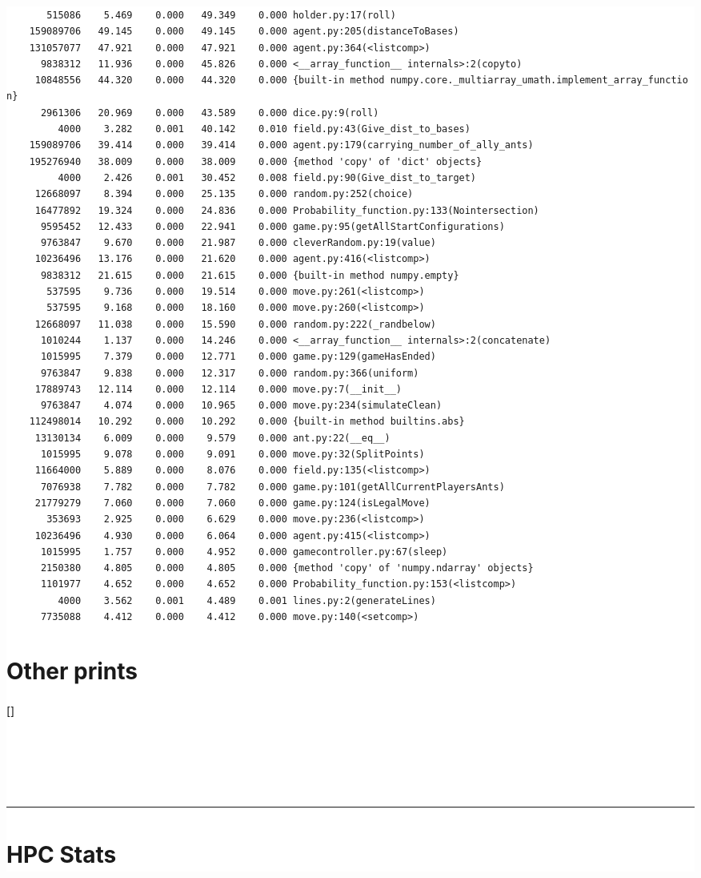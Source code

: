            515086    5.469    0.000   49.349    0.000 holder.py:17(roll)
        159089706   49.145    0.000   49.145    0.000 agent.py:205(distanceToBases)
        131057077   47.921    0.000   47.921    0.000 agent.py:364(<listcomp>)
          9838312   11.936    0.000   45.826    0.000 <__array_function__ internals>:2(copyto)
         10848556   44.320    0.000   44.320    0.000 {built-in method numpy.core._multiarray_umath.implement_array_function}
          2961306   20.969    0.000   43.589    0.000 dice.py:9(roll)
             4000    3.282    0.001   40.142    0.010 field.py:43(Give_dist_to_bases)
        159089706   39.414    0.000   39.414    0.000 agent.py:179(carrying_number_of_ally_ants)
        195276940   38.009    0.000   38.009    0.000 {method 'copy' of 'dict' objects}
             4000    2.426    0.001   30.452    0.008 field.py:90(Give_dist_to_target)
         12668097    8.394    0.000   25.135    0.000 random.py:252(choice)
         16477892   19.324    0.000   24.836    0.000 Probability_function.py:133(Nointersection)
          9595452   12.433    0.000   22.941    0.000 game.py:95(getAllStartConfigurations)
          9763847    9.670    0.000   21.987    0.000 cleverRandom.py:19(value)
         10236496   13.176    0.000   21.620    0.000 agent.py:416(<listcomp>)
          9838312   21.615    0.000   21.615    0.000 {built-in method numpy.empty}
           537595    9.736    0.000   19.514    0.000 move.py:261(<listcomp>)
           537595    9.168    0.000   18.160    0.000 move.py:260(<listcomp>)
         12668097   11.038    0.000   15.590    0.000 random.py:222(_randbelow)
          1010244    1.137    0.000   14.246    0.000 <__array_function__ internals>:2(concatenate)
          1015995    7.379    0.000   12.771    0.000 game.py:129(gameHasEnded)
          9763847    9.838    0.000   12.317    0.000 random.py:366(uniform)
         17889743   12.114    0.000   12.114    0.000 move.py:7(__init__)
          9763847    4.074    0.000   10.965    0.000 move.py:234(simulateClean)
        112498014   10.292    0.000   10.292    0.000 {built-in method builtins.abs}
         13130134    6.009    0.000    9.579    0.000 ant.py:22(__eq__)
          1015995    9.078    0.000    9.091    0.000 move.py:32(SplitPoints)
         11664000    5.889    0.000    8.076    0.000 field.py:135(<listcomp>)
          7076938    7.782    0.000    7.782    0.000 game.py:101(getAllCurrentPlayersAnts)
         21779279    7.060    0.000    7.060    0.000 game.py:124(isLegalMove)
           353693    2.925    0.000    6.629    0.000 move.py:236(<listcomp>)
         10236496    4.930    0.000    6.064    0.000 agent.py:415(<listcomp>)
          1015995    1.757    0.000    4.952    0.000 gamecontroller.py:67(sleep)
          2150380    4.805    0.000    4.805    0.000 {method 'copy' of 'numpy.ndarray' objects}
          1101977    4.652    0.000    4.652    0.000 Probability_function.py:153(<listcomp>)
             4000    3.562    0.001    4.489    0.001 lines.py:2(generateLines)
          7735088    4.412    0.000    4.412    0.000 move.py:140(<setcomp>)


# Other prints

[]

 <br /> 
 <br /> 
 <br /> 
 <br />

---------------------------------------------------------------------------------------------------------------------

# HPC Stats
